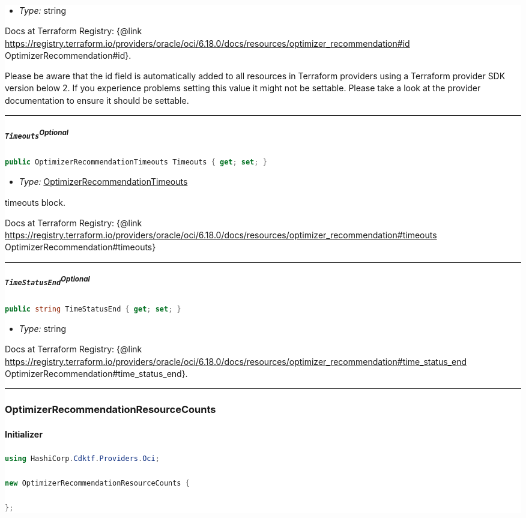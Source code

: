 - *Type:* string

Docs at Terraform Registry: {@link https://registry.terraform.io/providers/oracle/oci/6.18.0/docs/resources/optimizer_recommendation#id OptimizerRecommendation#id}.

Please be aware that the id field is automatically added to all resources in Terraform providers using a Terraform provider SDK version below 2.
If you experience problems setting this value it might not be settable. Please take a look at the provider documentation to ensure it should be settable.

---

##### `Timeouts`<sup>Optional</sup> <a name="Timeouts" id="rhizo-co-terraform-provider-oci.optimizerRecommendation.OptimizerRecommendationConfig.property.timeouts"></a>

```csharp
public OptimizerRecommendationTimeouts Timeouts { get; set; }
```

- *Type:* <a href="#rhizo-co-terraform-provider-oci.optimizerRecommendation.OptimizerRecommendationTimeouts">OptimizerRecommendationTimeouts</a>

timeouts block.

Docs at Terraform Registry: {@link https://registry.terraform.io/providers/oracle/oci/6.18.0/docs/resources/optimizer_recommendation#timeouts OptimizerRecommendation#timeouts}

---

##### `TimeStatusEnd`<sup>Optional</sup> <a name="TimeStatusEnd" id="rhizo-co-terraform-provider-oci.optimizerRecommendation.OptimizerRecommendationConfig.property.timeStatusEnd"></a>

```csharp
public string TimeStatusEnd { get; set; }
```

- *Type:* string

Docs at Terraform Registry: {@link https://registry.terraform.io/providers/oracle/oci/6.18.0/docs/resources/optimizer_recommendation#time_status_end OptimizerRecommendation#time_status_end}.

---

### OptimizerRecommendationResourceCounts <a name="OptimizerRecommendationResourceCounts" id="rhizo-co-terraform-provider-oci.optimizerRecommendation.OptimizerRecommendationResourceCounts"></a>

#### Initializer <a name="Initializer" id="rhizo-co-terraform-provider-oci.optimizerRecommendation.OptimizerRecommendationResourceCounts.Initializer"></a>

```csharp
using HashiCorp.Cdktf.Providers.Oci;

new OptimizerRecommendationResourceCounts {

};
```
